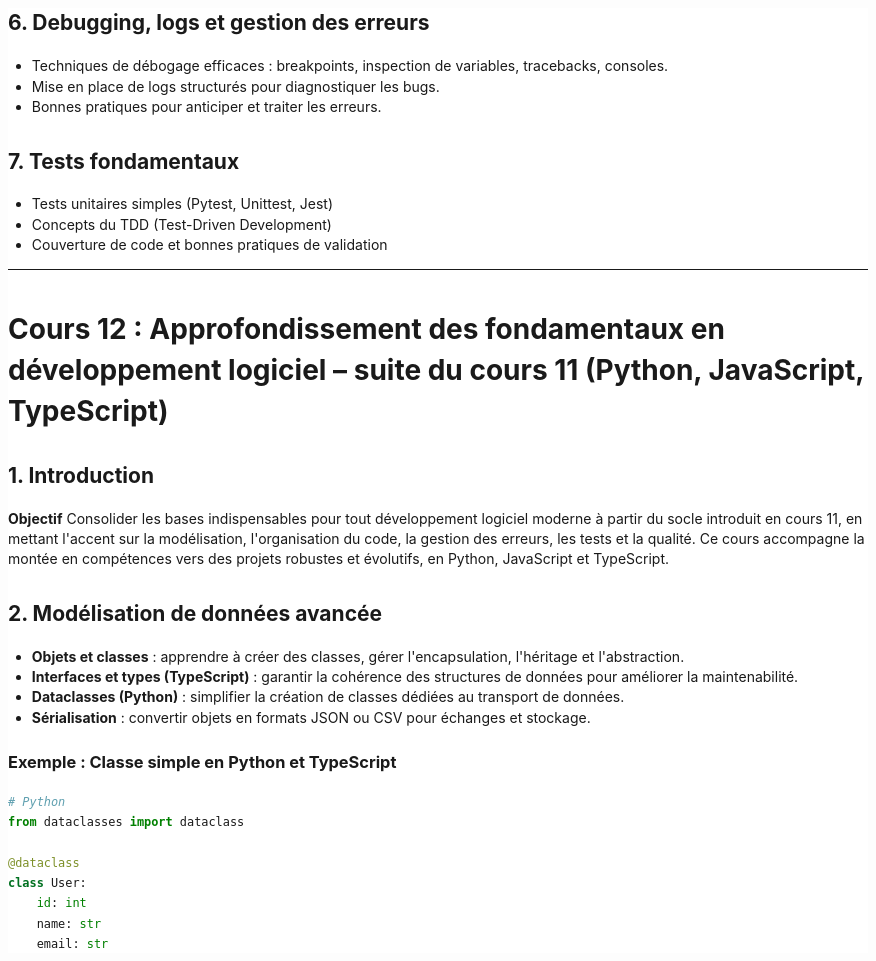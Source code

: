 ## 6. Debugging, logs et gestion des erreurs

- Techniques de débogage efficaces : breakpoints, inspection de variables, tracebacks, consoles.
- Mise en place de logs structurés pour diagnostiquer les bugs.
- Bonnes pratiques pour anticiper et traiter les erreurs.


## 7. Tests fondamentaux

- Tests unitaires simples (Pytest, Unittest, Jest)
- Concepts du TDD (Test-Driven Development)
- Couverture de code et bonnes pratiques de validation


---

# Cours 12 : Approfondissement des fondamentaux en développement logiciel – suite du cours 11 (Python, JavaScript, TypeScript)

## 1. Introduction

**Objectif**
Consolider les bases indispensables pour tout développement logiciel moderne à partir du socle introduit en cours 11, en mettant l'accent sur la modélisation, l'organisation du code, la gestion des erreurs, les tests et la qualité. Ce cours accompagne la montée en compétences vers des projets robustes et évolutifs, en Python, JavaScript et TypeScript.

## 2. Modélisation de données avancée

- **Objets et classes** : apprendre à créer des classes, gérer l'encapsulation, l'héritage et l'abstraction.
- **Interfaces et types (TypeScript)** : garantir la cohérence des structures de données pour améliorer la maintenabilité.
- **Dataclasses (Python)** : simplifier la création de classes dédiées au transport de données.
- **Sérialisation** : convertir objets en formats JSON ou CSV pour échanges et stockage.


### Exemple : Classe simple en Python et TypeScript

```python
# Python
from dataclasses import dataclass

@dataclass
class User:
    id: int
    name: str
    email: str
```
